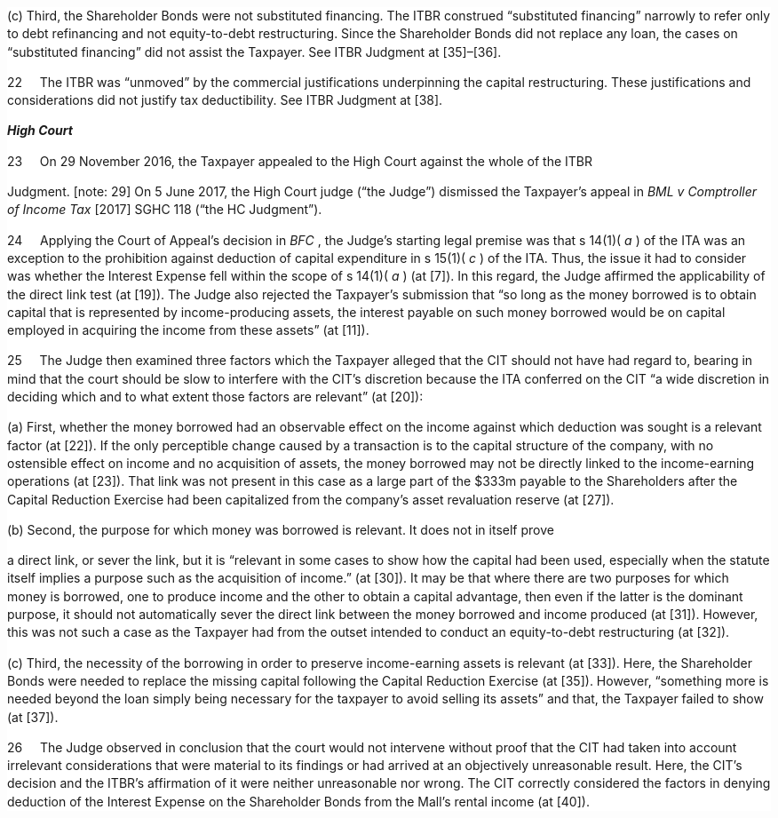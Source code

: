  (c) Third, the Shareholder Bonds were not substituted financing. The ITBR construed “substituted financing” narrowly to refer only to debt refinancing and not equity-to-debt restructuring. Since the Shareholder Bonds did not replace any loan, the cases on “substituted financing” did not assist the Taxpayer. See ITBR Judgment at [35]–[36]. 

22     The ITBR was “unmoved” by the commercial justifications underpinning the capital restructuring. These justifications and considerations did not justify tax deductibility. See ITBR Judgment at [38]. 

**_High Court_** 

23     On 29 November 2016, the Taxpayer appealed to the High Court against the whole of the ITBR 

Judgment. [note: 29] On 5 June 2017, the High Court judge (“the Judge”) dismissed the Taxpayer’s appeal in _BML v Comptroller of Income Tax_ <span class="citation">[2017] SGHC 118</span> (“the HC Judgment”). 

24     Applying the Court of Appeal’s decision in _BFC_ , the Judge’s starting legal premise was that s 14(1)( _a_ ) of the ITA was an exception to the prohibition against deduction of capital expenditure in s 15(1)( _c_ ) of the ITA. Thus, the issue it had to consider was whether the Interest Expense fell within the scope of s 14(1)( _a_ ) (at [7]). In this regard, the Judge affirmed the applicability of the direct link test (at [19]). The Judge also rejected the Taxpayer’s submission that “so long as the money borrowed is to obtain capital that is represented by income-producing assets, the interest payable on such money borrowed would be on capital employed in acquiring the income from these assets” (at [11]). 

25     The Judge then examined three factors which the Taxpayer alleged that the CIT should not have had regard to, bearing in mind that the court should be slow to interfere with the CIT’s discretion because the ITA conferred on the CIT “a wide discretion in deciding which and to what extent those factors are relevant” (at [20]): 

 (a) First, whether the money borrowed had an observable effect on the income against which deduction was sought is a relevant factor (at [22]). If the only perceptible change caused by a transaction is to the capital structure of the company, with no ostensible effect on income and no acquisition of assets, the money borrowed may not be directly linked to the income-earning operations (at [23]). That link was not present in this case as a large part of the $333m payable to the Shareholders after the Capital Reduction Exercise had been capitalized from the company’s asset revaluation reserve (at [27]). 

 (b) Second, the purpose for which money was borrowed is relevant. It does not in itself prove 


 a direct link, or sever the link, but it is “relevant in some cases to show how the capital had been used, especially when the statute itself implies a purpose such as the acquisition of income.” (at [30]). It may be that where there are two purposes for which money is borrowed, one to produce income and the other to obtain a capital advantage, then even if the latter is the dominant purpose, it should not automatically sever the direct link between the money borrowed and income produced (at [31]). However, this was not such a case as the Taxpayer had from the outset intended to conduct an equity-to-debt restructuring (at [32]). 

 (c) Third, the necessity of the borrowing in order to preserve income-earning assets is relevant (at [33]). Here, the Shareholder Bonds were needed to replace the missing capital following the Capital Reduction Exercise (at [35]). However, “something more is needed beyond the loan simply being necessary for the taxpayer to avoid selling its assets” and that, the Taxpayer failed to show (at [37]). 

26     The Judge observed in conclusion that the court would not intervene without proof that the CIT had taken into account irrelevant considerations that were material to its findings or had arrived at an objectively unreasonable result. Here, the CIT’s decision and the ITBR’s affirmation of it were neither unreasonable nor wrong. The CIT correctly considered the factors in denying deduction of the Interest Expense on the Shareholder Bonds from the Mall’s rental income (at [40]). 
